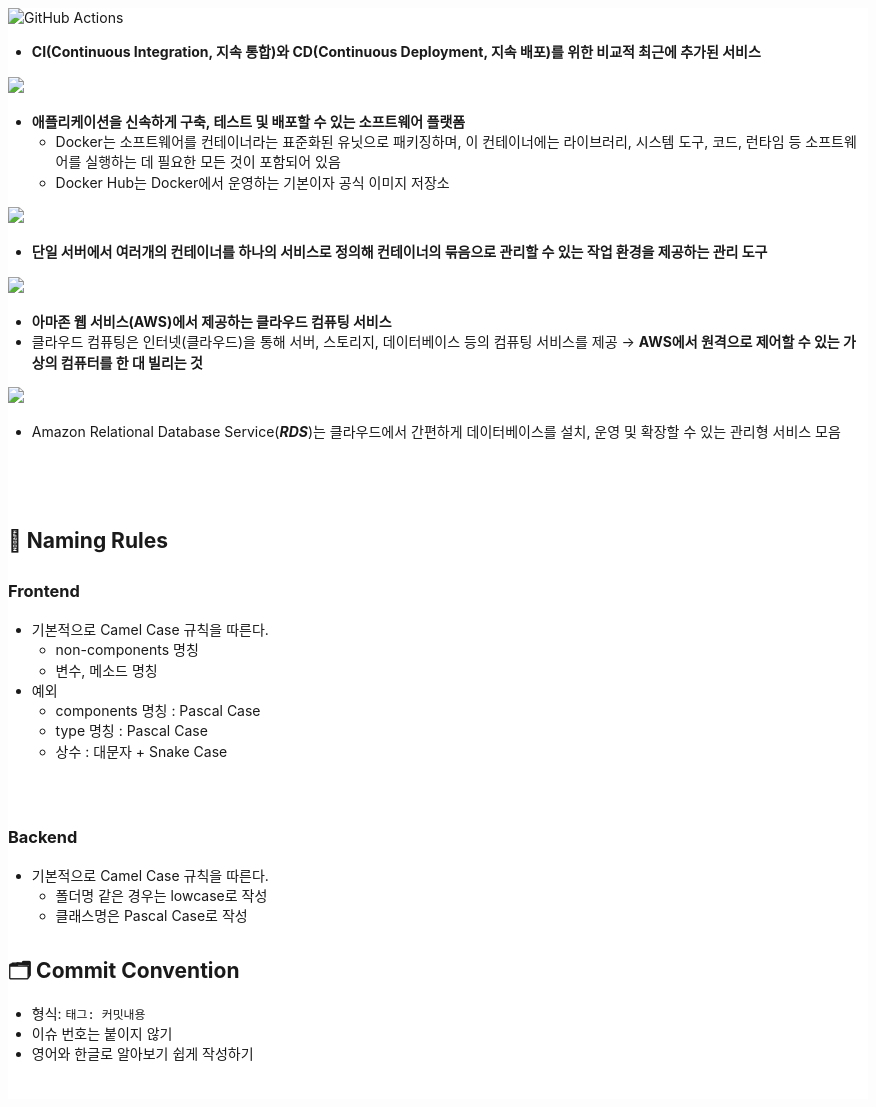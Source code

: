 ![GitHub Actions](https://img.shields.io/badge/github%20actions-%232671E5.svg?style=for-square&logo=githubactions&logoColor=white)

- **CI(Continuous Integration, 지속 통합)와 CD(Continuous Deployment, 지속 배포)를 위한 비교적 최근에 추가된 서비스**

<img src="https://img.shields.io/badge/Docker-2496ED?style=flat-square&logo=Docker&logoColor=white"/>

- **애플리케이션을 신속하게 구축, 테스트 및 배포할 수 있는 소프트웨어 플랫폼**
    - Docker는 소프트웨어를 컨테이너라는 표준화된 유닛으로 패키징하며, 이 컨테이너에는 라이브러리, 시스템 도구, 코드, 런타임 등 소프트웨어를 실행하는 데 필요한 모든 것이 포함되어 있음
    - Docker Hub는 Docker에서 운영하는 기본이자 공식 이미지 저장소

<img src="https://img.shields.io/badge/Docker Compose-2496ED?style=flat-square&logo=Docker&logoColor=white"/>

- **단일 서버에서 여러개의 컨테이너를 하나의 서비스로 정의해 컨테이너의 묶음으로 관리할 수 있는 작업 환경을 제공하는 관리 도구**

<img src="https://img.shields.io/badge/EC2-FF0000?style=flat-square&logoColor=white"/>

- **아마존 웹 서비스(AWS)에서 제공하는 클라우드 컴퓨팅 서비스**
- 클라우드 컴퓨팅은 인터넷(클라우드)을 통해 서버, 스토리지, 데이터베이스 등의 컴퓨팅 서비스를 제공 → **AWS에서 원격으로 제어할 수 있는 가상의 컴퓨터를 한 대 빌리는 것**

<img src="https://img.shields.io/badge/RDS-1A285F?style=flat-square&logoColor=white"/>

- Amazon Relational Database Service(***RDS***)는 클라우드에서 간편하게 데이터베이스를 설치, 운영 및 확장할 수 있는 관리형 서비스 모음

<br><br>

## **🔖 Naming Rules**

### **Frontend**

- 기본적으로 Camel Case 규칙을 따른다.
  - non-components 명칭
  - 변수, 메소드 명칭
- 예외
  - components 명칭 : Pascal Case
  - type 명칭 : Pascal Case
  - 상수 : 대문자 + Snake Case
    <br><br><br>

### **Backend**
- 기본적으로 Camel Case 규칙을 따른다.
  - 폴더명 같은 경우는 lowcase로 작성
  - 클래스명은 Pascal Case로 작성

## **🗂️ Commit Convention**

- 형식: `태그: 커밋내용`
- 이슈 번호는 붙이지 않기
- 영어와 한글로 알아보기 쉽게 작성하기

<br>

